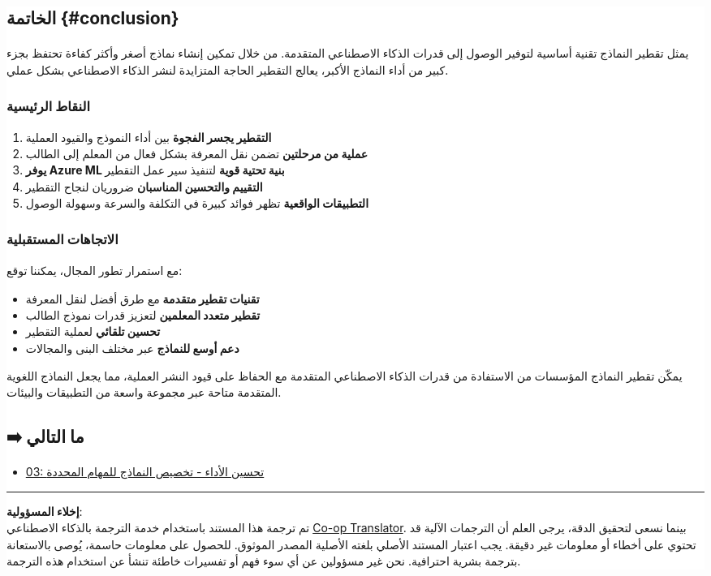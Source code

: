 ## الخاتمة {#conclusion}

يمثل تقطير النماذج تقنية أساسية لتوفير الوصول إلى قدرات الذكاء الاصطناعي المتقدمة. من خلال تمكين إنشاء نماذج أصغر وأكثر كفاءة تحتفظ بجزء كبير من أداء النماذج الأكبر، يعالج التقطير الحاجة المتزايدة لنشر الذكاء الاصطناعي بشكل عملي.

### النقاط الرئيسية

1. **التقطير يجسر الفجوة** بين أداء النموذج والقيود العملية
2. **عملية من مرحلتين** تضمن نقل المعرفة بشكل فعال من المعلم إلى الطالب
3. **يوفر Azure ML بنية تحتية قوية** لتنفيذ سير عمل التقطير
4. **التقييم والتحسين المناسبان** ضروريان لنجاح التقطير
5. **التطبيقات الواقعية** تظهر فوائد كبيرة في التكلفة والسرعة وسهولة الوصول

### الاتجاهات المستقبلية

مع استمرار تطور المجال، يمكننا توقع:
- **تقنيات تقطير متقدمة** مع طرق أفضل لنقل المعرفة
- **تقطير متعدد المعلمين** لتعزيز قدرات نموذج الطالب
- **تحسين تلقائي** لعملية التقطير
- **دعم أوسع للنماذج** عبر مختلف البنى والمجالات

يمكّن تقطير النماذج المؤسسات من الاستفادة من قدرات الذكاء الاصطناعي المتقدمة مع الحفاظ على قيود النشر العملية، مما يجعل النماذج اللغوية المتقدمة متاحة عبر مجموعة واسعة من التطبيقات والبيئات.

## ➡️ ما التالي

- [03: تحسين الأداء - تخصيص النماذج للمهام المحددة](./03.SLMOps-Finetuing.md)

---

**إخلاء المسؤولية**:  
تم ترجمة هذا المستند باستخدام خدمة الترجمة بالذكاء الاصطناعي [Co-op Translator](https://github.com/Azure/co-op-translator). بينما نسعى لتحقيق الدقة، يرجى العلم أن الترجمات الآلية قد تحتوي على أخطاء أو معلومات غير دقيقة. يجب اعتبار المستند الأصلي بلغته الأصلية المصدر الموثوق. للحصول على معلومات حاسمة، يُوصى بالاستعانة بترجمة بشرية احترافية. نحن غير مسؤولين عن أي سوء فهم أو تفسيرات خاطئة تنشأ عن استخدام هذه الترجمة.